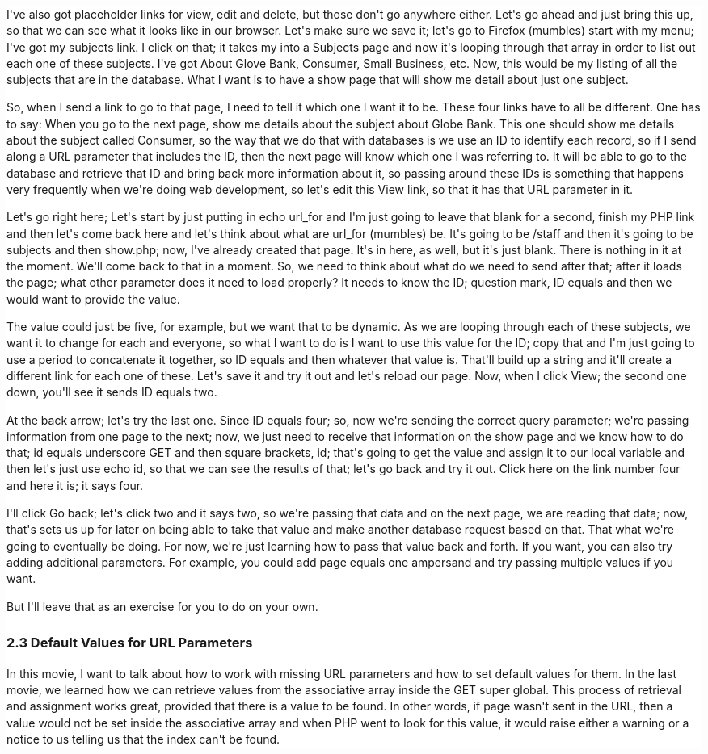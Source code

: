    I've also got placeholder links for view, edit and delete, but those don't go anywhere either. Let's go ahead and just bring this up, so that we can see what it looks like in our browser. Let's make sure we save it; let's go to Firefox (mumbles) start with my menu; I've got my subjects link. I click on that; it takes my into a Subjects page and now it's looping through that array in order to list out each one of these subjects. I've got About Glove Bank, Consumer, Small Business, etc. Now, this would be my listing of all the subjects that are in the database. What I want is to have a show page that will show me detail about just one subject.

   So, when I send a link to go to that page, I need to tell it which one I want it to be. These four links have to all be different. One has to say: When you go to the next page, show me details about the subject about Globe Bank. This one should show me details about the subject called Consumer, so the way that we do that with databases is we use an ID to identify each record, so if I send along a URL parameter that includes the ID, then the next page will know which one I was referring to. It will be able to go to the database and retrieve that ID and bring back more information about it, so passing around these IDs is something that happens very frequently when we're doing web development, so let's edit this View link, so that it has that URL parameter in it.

   Let's go right here; Let's start by just putting in echo url_for and I'm just going to leave that blank for a second, finish my PHP link and then let's come back here and let's think about what are url_for (mumbles) be. It's going to be /staff and then it's going to be subjects and then show.php; now, I've already created that page. It's in here, as well, but it's just blank. There is nothing in it at the moment. We'll come back to that in a moment. So, we need to think about what do we need to send after that; after it loads the page; what other parameter does it need to load properly? It needs to know the ID; question mark, ID equals and then we would want to provide the value.

   The value could just be five, for example, but we want that to be dynamic. As we are looping through each of these subjects, we want it to change for each and everyone, so what I want to do is I want to use this value for the ID; copy that and I'm just going to use a period to concatenate it together, so ID equals and then whatever that value is. That'll build up a string and it'll create a different link for each one of these. Let's save it and try it out and let's reload our page. Now, when I click View; the second one down, you'll see it sends ID equals two.

   At the back arrow; let's try the last one. Since ID equals four; so, now we're sending the correct query parameter; we're passing information from one page to the next; now, we just need to receive that information on the show page and we know how to do that; id equals underscore GET and then square brackets, id; that's going to get the value and assign it to our local variable and then let's just use echo id, so that we can see the results of that; let's go back and try it out. Click here on the link number four and here it is; it says four.

   I'll click Go back; let's click two and it says two, so we're passing that data and on the next page, we are reading that data; now, that's sets us up for later on being able to take that value and make another database request based on that. That what we're going to eventually be doing. For now, we're just learning how to pass that value back and forth. If you want, you can also try adding additional parameters. For example, you could add page equals one ampersand and try passing multiple values if you want.

   But I'll leave that as an exercise for you to do on your own.

### 2.3 Default Values for URL Parameters

   In this movie, I want to talk about how to work with missing URL parameters and how to set default values for them. In the last movie, we learned how we can retrieve values from the associative array inside the GET super global. This process of retrieval and assignment works great, provided that there is a value to be found. In other words, if page wasn't sent in the URL, then a value would not be set inside the associative array and when PHP went to look for this value, it would raise either a warning or a notice to us telling us that the index can't be found.
